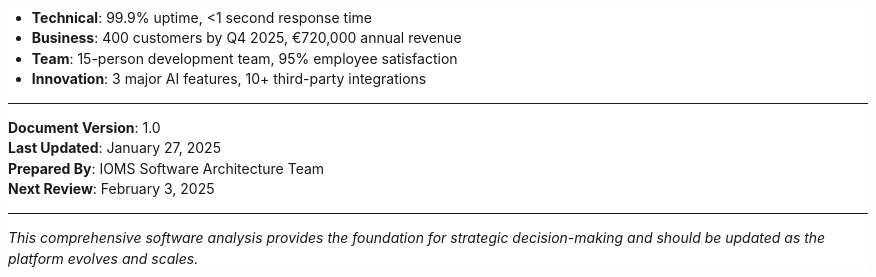 - **Technical**: 99.9% uptime, <1 second response time
- **Business**: 400 customers by Q4 2025, €720,000 annual revenue
- **Team**: 15-person development team, 95% employee satisfaction
- **Innovation**: 3 major AI features, 10+ third-party integrations

---

**Document Version**: 1.0  
**Last Updated**: January 27, 2025  
**Prepared By**: IOMS Software Architecture Team  
**Next Review**: February 3, 2025  

---

*This comprehensive software analysis provides the foundation for strategic decision-making and should be updated as the platform evolves and scales.*
